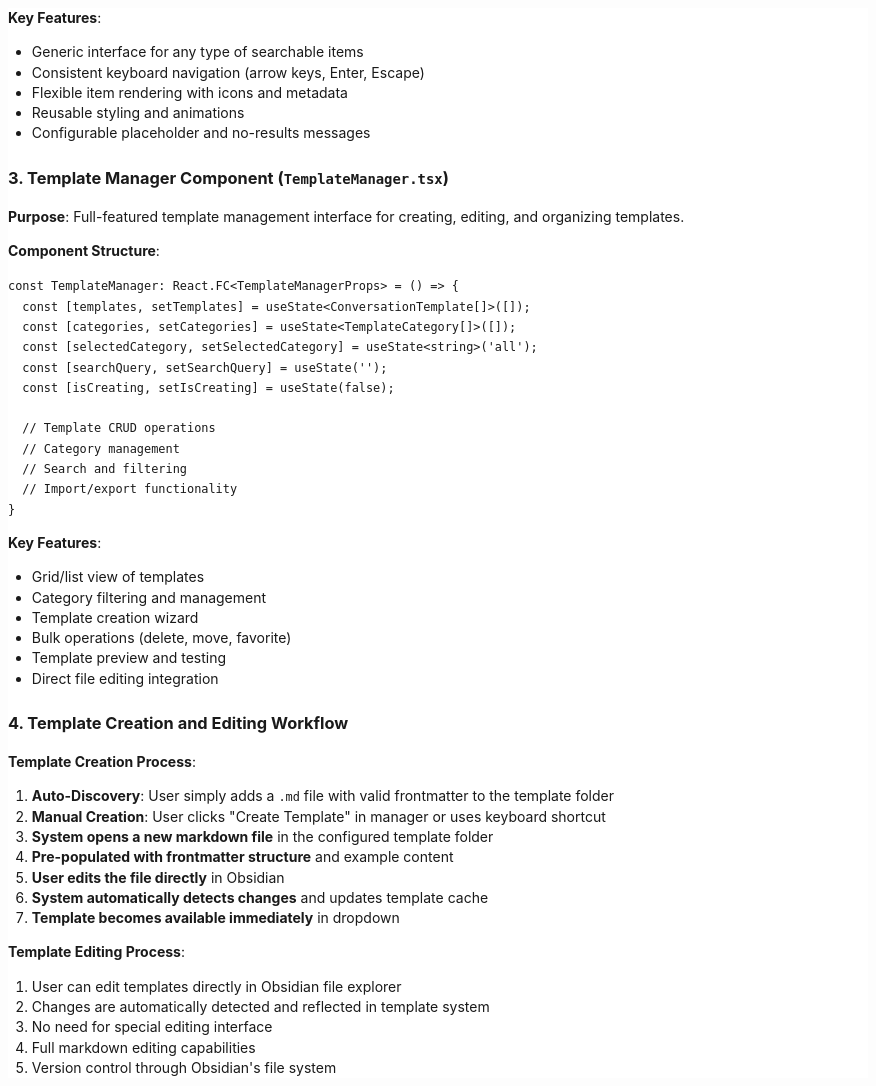 **Key Features**:
- Generic interface for any type of searchable items
- Consistent keyboard navigation (arrow keys, Enter, Escape)
- Flexible item rendering with icons and metadata
- Reusable styling and animations
- Configurable placeholder and no-results messages

### 3. Template Manager Component (`TemplateManager.tsx`)

**Purpose**: Full-featured template management interface for creating, editing, and organizing templates.

**Component Structure**:
```tsx
const TemplateManager: React.FC<TemplateManagerProps> = () => {
  const [templates, setTemplates] = useState<ConversationTemplate[]>([]);
  const [categories, setCategories] = useState<TemplateCategory[]>([]);
  const [selectedCategory, setSelectedCategory] = useState<string>('all');
  const [searchQuery, setSearchQuery] = useState('');
  const [isCreating, setIsCreating] = useState(false);
  
  // Template CRUD operations
  // Category management
  // Search and filtering
  // Import/export functionality
}
```

**Key Features**:
- Grid/list view of templates
- Category filtering and management
- Template creation wizard
- Bulk operations (delete, move, favorite)
- Template preview and testing
- Direct file editing integration

### 4. Template Creation and Editing Workflow

**Template Creation Process**:
1. **Auto-Discovery**: User simply adds a `.md` file with valid frontmatter to the template folder
2. **Manual Creation**: User clicks "Create Template" in manager or uses keyboard shortcut
3. **System opens a new markdown file** in the configured template folder
4. **Pre-populated with frontmatter structure** and example content
5. **User edits the file directly** in Obsidian
6. **System automatically detects changes** and updates template cache
7. **Template becomes available immediately** in dropdown

**Template Editing Process**:
1. User can edit templates directly in Obsidian file explorer
2. Changes are automatically detected and reflected in template system
3. No need for special editing interface
4. Full markdown editing capabilities
5. Version control through Obsidian's file system
